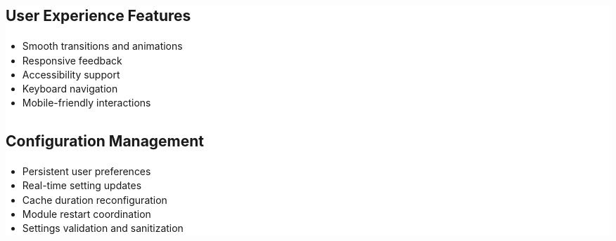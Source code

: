 ## User Experience Features
- Smooth transitions and animations
- Responsive feedback
- Accessibility support
- Keyboard navigation
- Mobile-friendly interactions

## Configuration Management
- Persistent user preferences
- Real-time setting updates
- Cache duration reconfiguration
- Module restart coordination
- Settings validation and sanitization
